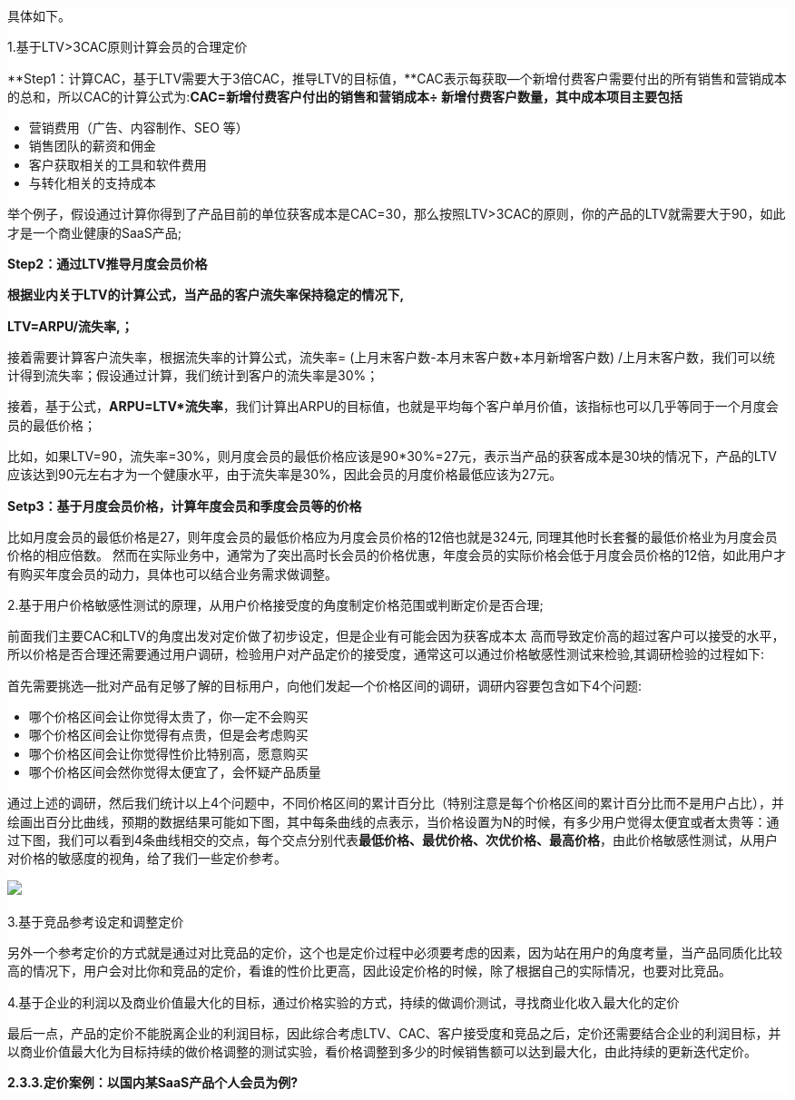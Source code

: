 具体如下。

1.基于LTV>3CAC原则计算会员的合理定价

**Step1：计算CAC，基于LTV需要大于3倍CAC，推导LTV的目标值，**CAC表示每获取—个新增付费客户需要付出的所有销售和营销成本的总和，所以CAC的计算公式为:**CAC=新增付费客户付出的销售和营销成本÷ 新增付费客户数量，其中成本项目主要包括**

*   营销费用（广告、内容制作、SEO 等）
*   销售团队的薪资和佣金
*   客户获取相关的工具和软件费用
*   与转化相关的支持成本

举个例子，假设通过计算你得到了产品目前的单位获客成本是CAC=30，那么按照LTV>3CAC的原则，你的产品的LTV就需要大于90，如此才是一个商业健康的SaaS产品;

**Step2：通过LTV推导月度会员价格**

**根据业内关于LTV的计算公式，当产品的客户流失率保持稳定的情况下,**

**LTV=ARPU/流失率,；**

接着需要计算客户流失率，根据流失率的计算公式，流失率= (上月末客户数-本月末客户数+本月新增客户数) /上月末客户数，我们可以统计得到流失率；假设通过计算，我们统计到客户的流失率是30%；

接着，基于公式，**ARPU=LTV\*流失率**，我们计算出ARPU的目标值，也就是平均每个客户单月价值，该指标也可以几乎等同于一个月度会员的最低价格；

比如，如果LTV=90，流失率=30%，则月度会员的最低价格应该是90\*30%=27元，表示当产品的获客成本是30块的情况下，产品的LTV应该达到90元左右才为一个健康水平，由于流失率是30%，因此会员的月度价格最低应该为27元。

**Setp3：基于月度会员价格，计算年度会员和季度会员等的价格**

比如月度会员的最低价格是27，则年度会员的最低价格应为月度会员价格的12倍也就是324元, 同理其他时长套餐的最低价格业为月度会员价格的相应倍数。 然而在实际业务中，通常为了突出高时长会员的价格优惠，年度会员的实际价格会低于月度会员价格的12倍，如此用户才有购买年度会员的动力，具体也可以结合业务需求做调整。

2.基于用户价格敏感性测试的原理，从用户价格接受度的角度制定价格范围或判断定价是否合理;

前面我们主要CAC和LTV的角度出发对定价做了初步设定，但是企业有可能会因为获客成本太 高而导致定价高的超过客户可以接受的水平，所以价格是否合理还需要通过用户调研，检验用户对产品定价的接受度，通常这可以通过价格敏感性测试来检验,其调研检验的过程如下:

首先需要挑选—批对产品有足够了解的目标用户，向他们发起—个价格区间的调研，调研内容要包含如下4个问题:

*   哪个价格区间会让你觉得太贵了，你—定不会购买
*   哪个价格区间会让你觉得有点贵，但是会考虑购买
*   哪个价格区间会让你觉得性价比特别高，愿意购买
*   哪个价格区间会然你觉得太便宜了，会怀疑产品质量

通过上述的调研，然后我们统计以上4个问题中，不同价格区间的累计百分比（特别注意是每个价格区间的累计百分比而不是用户占比），并绘画出百分比曲线，预期的数据结果可能如下图，其中每条曲线的点表示，当价格设置为N的时候，有多少用户觉得太便宜或者太贵等：通过下图，我们可以看到4条曲线相交的交点，每个交点分别代表**最低价格、最优价格、次优价格、最高价格**，由此价格敏感性测试，从用户对价格的敏感度的视角，给了我们一些定价参考。

![](https://image.woshipm.com/wp-files/2025/06/SqEWezxFwTLirooUMh04.png)

3.基于竞品参考设定和调整定价

另外一个参考定价的方式就是通过对比竞品的定价，这个也是定价过程中必须要考虑的因素，因为站在用户的角度考量，当产品同质化比较高的情况下，用户会对比你和竞品的定价，看谁的性价比更高，因此设定价格的时候，除了根据自己的实际情况，也要对比竞品。

4.基于企业的利润以及商业价值最大化的目标，通过价格实验的方式，持续的做调价测试，寻找商业化收入最大化的定价

最后一点，产品的定价不能脱离企业的利润目标，因此综合考虑LTV、CAC、客户接受度和竞品之后，定价还需要结合企业的利润目标，并以商业价值最大化为目标持续的做价格调整的测试实验，看价格调整到多少的时候销售额可以达到最大化，由此持续的更新迭代定价。

**2.3.3.定价案例：以国内某SaaS产品个人会员为例?**
